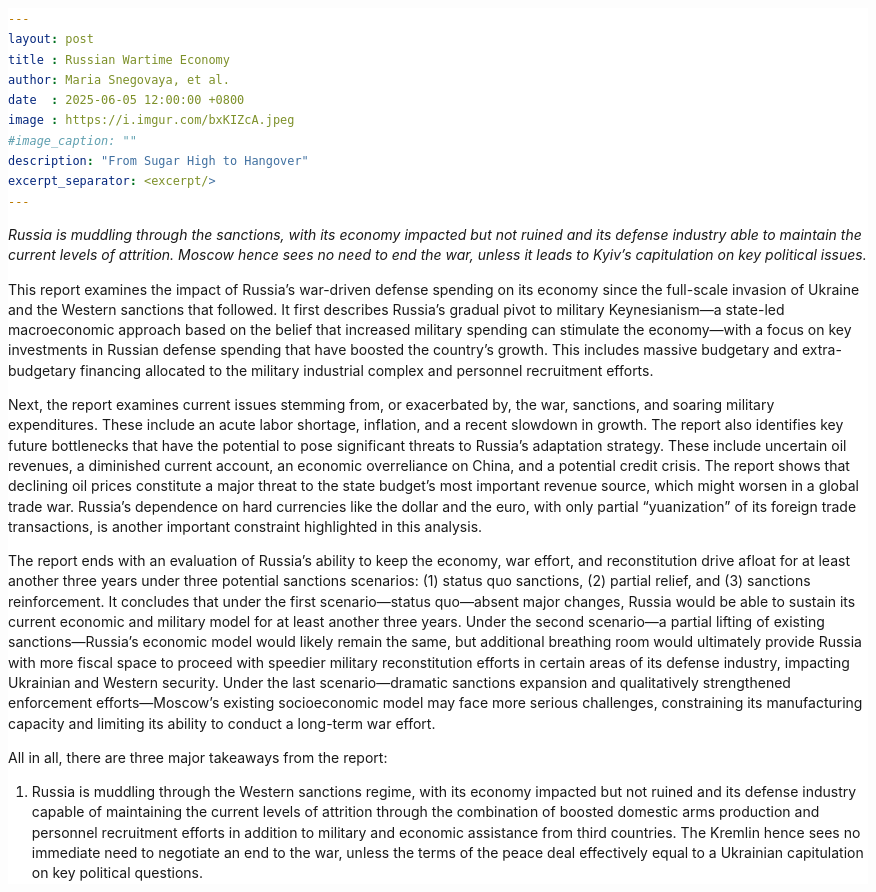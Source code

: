 ```yaml
---
layout: post
title : Russian Wartime Economy
author: Maria Snegovaya, et al.
date  : 2025-06-05 12:00:00 +0800
image : https://i.imgur.com/bxKIZcA.jpeg
#image_caption: ""
description: "From Sugar High to Hangover"
excerpt_separator: <excerpt/>
---
```


_Russia is muddling through the sanctions, with its economy impacted but not ruined and its defense industry able to maintain the current levels of attrition. Moscow hence sees no need to end the war, unless it leads to Kyiv’s capitulation on key political issues._

<excerpt/>

This report examines the impact of Russia’s war-driven defense spending on its economy since the full-scale invasion of Ukraine and the Western sanctions that followed. It first describes Russia’s gradual pivot to military Keynesianism—a state-led macroeconomic approach based on the belief that increased military spending can stimulate the economy—with a focus on key investments in Russian defense spending that have boosted the country’s growth. This includes massive budgetary and extra-budgetary financing allocated to the military industrial complex and personnel recruitment efforts.

Next, the report examines current issues stemming from, or exacerbated by, the war, sanctions, and soaring military expenditures. These include an acute labor shortage, inflation, and a recent slowdown in growth. The report also identifies key future bottlenecks that have the potential to pose significant threats to Russia’s adaptation strategy. These include uncertain oil revenues, a diminished current account, an economic overreliance on China, and a potential credit crisis. The report shows that declining oil prices constitute a major threat to the state budget’s most important revenue source, which might worsen in a global trade war. Russia’s dependence on hard currencies like the dollar and the euro, with only partial “yuanization” of its foreign trade transactions, is another important constraint highlighted in this analysis.

The report ends with an evaluation of Russia’s ability to keep the economy, war effort, and reconstitution drive afloat for at least another three years under three potential sanctions scenarios: (1) status quo sanctions, (2) partial relief, and (3) sanctions reinforcement. It concludes that under the first scenario—status quo—absent major changes, Russia would be able to sustain its current economic and military model for at least another three years. Under the second scenario—a partial lifting of existing sanctions—Russia’s economic model would likely remain the same, but additional breathing room would ultimately provide Russia with more fiscal space to proceed with speedier military reconstitution efforts in certain areas of its defense industry, impacting Ukrainian and Western security. Under the last scenario—dramatic sanctions expansion and qualitatively strengthened enforcement efforts—Moscow’s existing socioeconomic model may face more serious challenges, constraining its manufacturing capacity and limiting its ability to conduct a long-term war effort.

All in all, there are three major takeaways from the report:

1. Russia is muddling through the Western sanctions regime, with its economy impacted but not ruined and its defense industry capable of maintaining the current levels of attrition through the combination of boosted domestic arms production and personnel recruitment efforts in addition to military and economic assistance from third countries. The Kremlin hence sees no immediate need to negotiate an end to the war, unless the terms of the peace deal effectively equal to a Ukrainian capitulation on key political questions.
